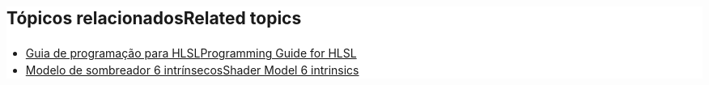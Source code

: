 ## <a name="related-topics"></a><span data-ttu-id="a61bf-255">Tópicos relacionados</span><span class="sxs-lookup"><span data-stu-id="a61bf-255">Related topics</span></span>

* [<span data-ttu-id="a61bf-256">Guia de programação para HLSL</span><span class="sxs-lookup"><span data-stu-id="a61bf-256">Programming Guide for HLSL</span></span>](dx-graphics-hlsl-pguide.md)
* [<span data-ttu-id="a61bf-257">Modelo de sombreador 6 intrínsecos</span><span class="sxs-lookup"><span data-stu-id="a61bf-257">Shader Model 6 intrinsics</span></span>](shader-model-6-0.md)